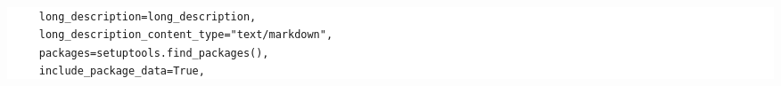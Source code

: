 ```diff
     long_description=long_description,
     long_description_content_type="text/markdown",
     packages=setuptools.find_packages(),
     include_package_data=True,
```

